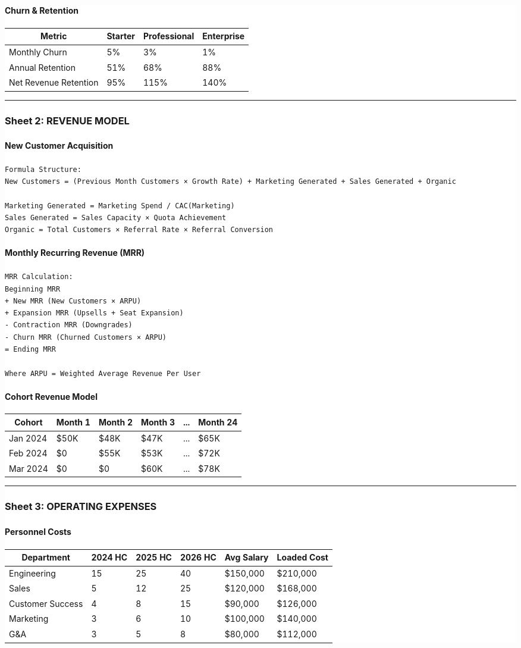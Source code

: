 #### Churn & Retention
| Metric | Starter | Professional | Enterprise |
|--------|---------|--------------|------------|
| Monthly Churn | 5% | 3% | 1% |
| Annual Retention | 51% | 68% | 88% |
| Net Revenue Retention | 95% | 115% | 140% |

---

### Sheet 2: REVENUE MODEL

#### New Customer Acquisition
```
Formula Structure:
New Customers = (Previous Month Customers × Growth Rate) + Marketing Generated + Sales Generated + Organic

Marketing Generated = Marketing Spend / CAC(Marketing)
Sales Generated = Sales Capacity × Quota Achievement
Organic = Total Customers × Referral Rate × Referral Conversion
```

#### Monthly Recurring Revenue (MRR)
```
MRR Calculation:
Beginning MRR
+ New MRR (New Customers × ARPU)
+ Expansion MRR (Upsells + Seat Expansion)
- Contraction MRR (Downgrades)
- Churn MRR (Churned Customers × ARPU)
= Ending MRR

Where ARPU = Weighted Average Revenue Per User
```

#### Cohort Revenue Model
| Cohort | Month 1 | Month 2 | Month 3 | ... | Month 24 |
|--------|---------|---------|---------|-----|----------|
| Jan 2024 | $50K | $48K | $47K | ... | $65K |
| Feb 2024 | $0 | $55K | $53K | ... | $72K |
| Mar 2024 | $0 | $0 | $60K | ... | $78K |

---

### Sheet 3: OPERATING EXPENSES

#### Personnel Costs
| Department | 2024 HC | 2025 HC | 2026 HC | Avg Salary | Loaded Cost |
|------------|---------|---------|---------|------------|-------------|
| Engineering | 15 | 25 | 40 | $150,000 | $210,000 |
| Sales | 5 | 12 | 25 | $120,000 | $168,000 |
| Customer Success | 4 | 8 | 15 | $90,000 | $126,000 |
| Marketing | 3 | 6 | 10 | $100,000 | $140,000 |
| G&A | 3 | 5 | 8 | $80,000 | $112,000 |
